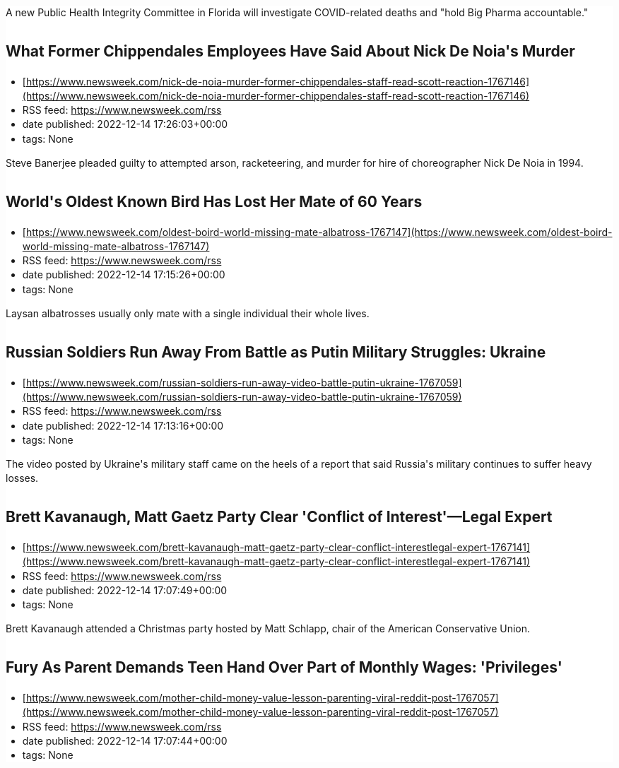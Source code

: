 A new Public Health Integrity Committee in Florida will investigate COVID-related deaths and "hold Big Pharma accountable."

## What Former Chippendales Employees Have Said About Nick De Noia's Murder
 - [https://www.newsweek.com/nick-de-noia-murder-former-chippendales-staff-read-scott-reaction-1767146](https://www.newsweek.com/nick-de-noia-murder-former-chippendales-staff-read-scott-reaction-1767146)
 - RSS feed: https://www.newsweek.com/rss
 - date published: 2022-12-14 17:26:03+00:00
 - tags: None

Steve Banerjee pleaded guilty to attempted arson, racketeering, and murder for hire of choreographer Nick De Noia in 1994.

## World's Oldest Known Bird Has Lost Her Mate of 60 Years
 - [https://www.newsweek.com/oldest-boird-world-missing-mate-albatross-1767147](https://www.newsweek.com/oldest-boird-world-missing-mate-albatross-1767147)
 - RSS feed: https://www.newsweek.com/rss
 - date published: 2022-12-14 17:15:26+00:00
 - tags: None

Laysan albatrosses usually only mate with a single individual their whole lives.

## Russian Soldiers Run Away From Battle as Putin Military Struggles: Ukraine
 - [https://www.newsweek.com/russian-soldiers-run-away-video-battle-putin-ukraine-1767059](https://www.newsweek.com/russian-soldiers-run-away-video-battle-putin-ukraine-1767059)
 - RSS feed: https://www.newsweek.com/rss
 - date published: 2022-12-14 17:13:16+00:00
 - tags: None

The video posted by Ukraine's military staff came on the heels of a report that said Russia's military continues to suffer heavy losses.

## Brett Kavanaugh, Matt Gaetz Party Clear 'Conflict of Interest'—Legal Expert
 - [https://www.newsweek.com/brett-kavanaugh-matt-gaetz-party-clear-conflict-interestlegal-expert-1767141](https://www.newsweek.com/brett-kavanaugh-matt-gaetz-party-clear-conflict-interestlegal-expert-1767141)
 - RSS feed: https://www.newsweek.com/rss
 - date published: 2022-12-14 17:07:49+00:00
 - tags: None

Brett Kavanaugh attended a Christmas party hosted by Matt Schlapp, chair of the American Conservative Union.

## Fury As Parent Demands Teen Hand Over Part of Monthly Wages: 'Privileges'
 - [https://www.newsweek.com/mother-child-money-value-lesson-parenting-viral-reddit-post-1767057](https://www.newsweek.com/mother-child-money-value-lesson-parenting-viral-reddit-post-1767057)
 - RSS feed: https://www.newsweek.com/rss
 - date published: 2022-12-14 17:07:44+00:00
 - tags: None
